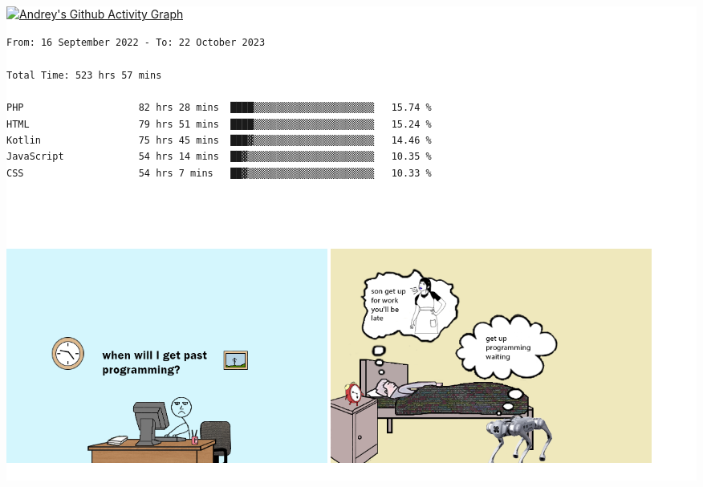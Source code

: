 [![Andrey's Github Activity Graph](https://github-readme-activity-graph.vercel.app/graph?username=inputstudios&custom_title=Input&nbsp;Studio's&bg_color=141321&color=A9FEF7&line=626069&point=F8D847&area_color=FE428E&title_color=FE428E&area=true)](https://github.com/inputstudios/github-readme-activity-graph)<br>



```txt
From: 16 September 2022 - To: 22 October 2023

Total Time: 523 hrs 57 mins

PHP                    82 hrs 28 mins  ████▒▒▒▒▒▒▒▒▒▒▒▒▒▒▒▒▒▒▒▒▒   15.74 %
HTML                   79 hrs 51 mins  ████▒▒▒▒▒▒▒▒▒▒▒▒▒▒▒▒▒▒▒▒▒   15.24 %
Kotlin                 75 hrs 45 mins  ███▓▒▒▒▒▒▒▒▒▒▒▒▒▒▒▒▒▒▒▒▒▒   14.46 %
JavaScript             54 hrs 14 mins  ██▓▒▒▒▒▒▒▒▒▒▒▒▒▒▒▒▒▒▒▒▒▒▒   10.35 %
CSS                    54 hrs 7 mins   ██▓▒▒▒▒▒▒▒▒▒▒▒▒▒▒▒▒▒▒▒▒▒▒   10.33 %
```


<br><br>
<p float="left">
   <img src="./assets/png/prog_mem_eng.png" width="400px" height="300" />
   <img src="./assets/png/prog_mem_sleep_eng.png" width="400px" height="300" />
</p>
